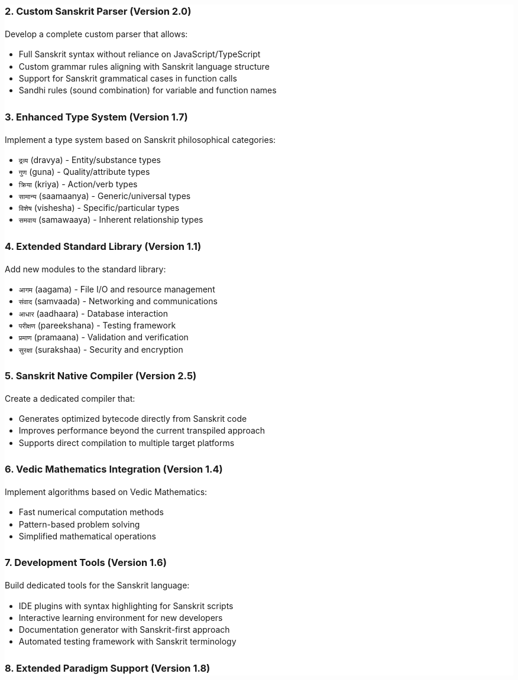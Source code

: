 ### 2. Custom Sanskrit Parser (Version 2.0)

Develop a complete custom parser that allows:
- Full Sanskrit syntax without reliance on JavaScript/TypeScript
- Custom grammar rules aligning with Sanskrit language structure
- Support for Sanskrit grammatical cases in function calls
- Sandhi rules (sound combination) for variable and function names

### 3. Enhanced Type System (Version 1.7)

Implement a type system based on Sanskrit philosophical categories:
- `द्रव्य` (dravya) - Entity/substance types
- `गुण` (guna) - Quality/attribute types
- `क्रिया` (kriya) - Action/verb types
- `सामान्य` (saamaanya) - Generic/universal types
- `विशेष` (vishesha) - Specific/particular types
- `समवाय` (samawaaya) - Inherent relationship types

### 4. Extended Standard Library (Version 1.1)

Add new modules to the standard library:
- `आगम` (aagama) - File I/O and resource management
- `संवाद` (samvaada) - Networking and communications
- `आधार` (aadhaara) - Database interaction
- `परीक्षण` (pareekshana) - Testing framework
- `प्रमाण` (pramaana) - Validation and verification
- `सुरक्षा` (surakshaa) - Security and encryption

### 5. Sanskrit Native Compiler (Version 2.5)

Create a dedicated compiler that:
- Generates optimized bytecode directly from Sanskrit code
- Improves performance beyond the current transpiled approach
- Supports direct compilation to multiple target platforms

### 6. Vedic Mathematics Integration (Version 1.4)

Implement algorithms based on Vedic Mathematics:
- Fast numerical computation methods
- Pattern-based problem solving
- Simplified mathematical operations

### 7. Development Tools (Version 1.6)

Build dedicated tools for the Sanskrit language:
- IDE plugins with syntax highlighting for Sanskrit scripts
- Interactive learning environment for new developers
- Documentation generator with Sanskrit-first approach
- Automated testing framework with Sanskrit terminology

### 8. Extended Paradigm Support (Version 1.8)
